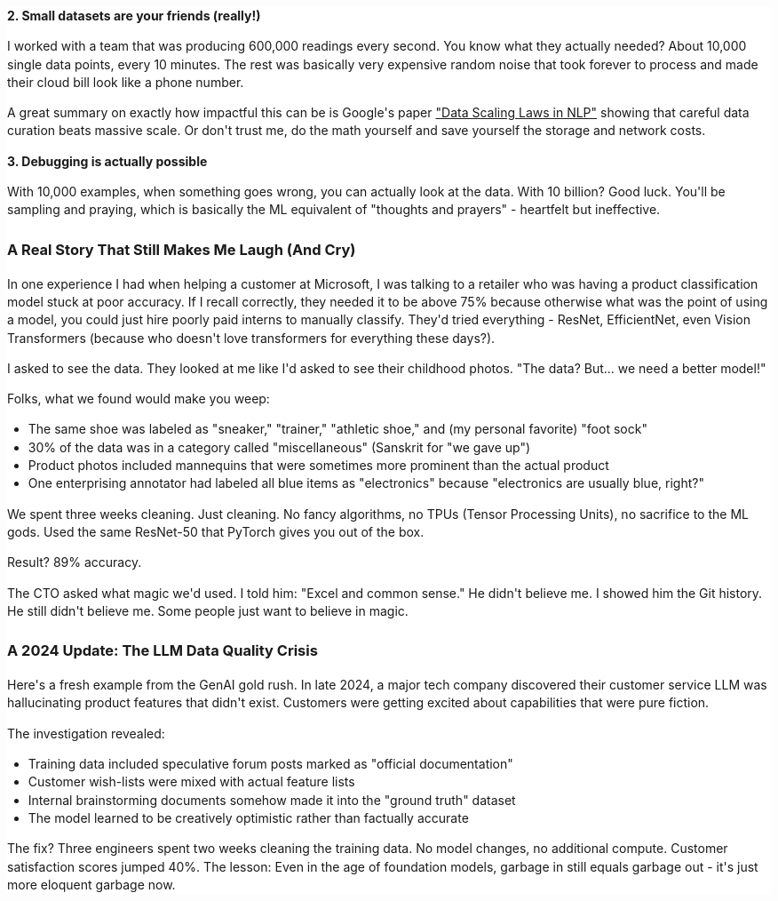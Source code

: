 **2. Small datasets are your friends (really!)**

I worked with a team that was producing 600,000 readings every second. You know what they actually needed? About 10,000 single data points, every 10 minutes. The rest was basically very expensive random noise that took forever to process and made their cloud bill look like a phone number.

A great summary on exactly how impactful this can be is Google's paper ["Data Scaling Laws in NLP"](https://arxiv.org/abs/2001.08361) showing that careful data curation beats massive scale. Or don't trust me, do the math yourself and save yourself the storage and network costs.

**3. Debugging is actually possible**

With 10,000 examples, when something goes wrong, you can actually look at the data. With 10 billion? Good luck. You'll be sampling and praying, which is basically the ML equivalent of "thoughts and prayers" - heartfelt but ineffective.

### A Real Story That Still Makes Me Laugh (And Cry)

In one experience I had when helping a customer at Microsoft, I was talking to a retailer who was having a product classification model stuck at poor accuracy. If I recall correctly, they needed it to be above 75% because otherwise what was the point of using a model, you could just hire poorly paid interns to manually classify. They'd tried everything - ResNet, EfficientNet, even Vision Transformers (because who doesn't love transformers for everything these days?).

I asked to see the data. They looked at me like I'd asked to see their childhood photos. "The data? But... we need a better model!"

Folks, what we found would make you weep:

- The same shoe was labeled as "sneaker," "trainer," "athletic shoe," and (my personal favorite) "foot sock"
- 30% of the data was in a category called "miscellaneous" (Sanskrit for "we gave up")
- Product photos included mannequins that were sometimes more prominent than the actual product
- One enterprising annotator had labeled all blue items as "electronics" because "electronics are usually blue, right?"

We spent three weeks cleaning. Just cleaning. No fancy algorithms, no TPUs (Tensor Processing Units), no sacrifice to the ML gods. Used the same ResNet-50 that PyTorch gives you out of the box.

Result? 89% accuracy.

The CTO asked what magic we'd used. I told him: "Excel and common sense." He didn't believe me. I showed him the Git history. He still didn't believe me. Some people just want to believe in magic.

### A 2024 Update: The LLM Data Quality Crisis

Here's a fresh example from the GenAI gold rush. In late 2024, a major tech company discovered their customer service LLM was hallucinating product features that didn't exist. Customers were getting excited about capabilities that were pure fiction.

The investigation revealed:
- Training data included speculative forum posts marked as "official documentation"
- Customer wish-lists were mixed with actual feature lists
- Internal brainstorming documents somehow made it into the "ground truth" dataset
- The model learned to be creatively optimistic rather than factually accurate

The fix? Three engineers spent two weeks cleaning the training data. No model changes, no additional compute. Customer satisfaction scores jumped 40%. The lesson: Even in the age of foundation models, garbage in still equals garbage out - it's just more eloquent garbage now.
